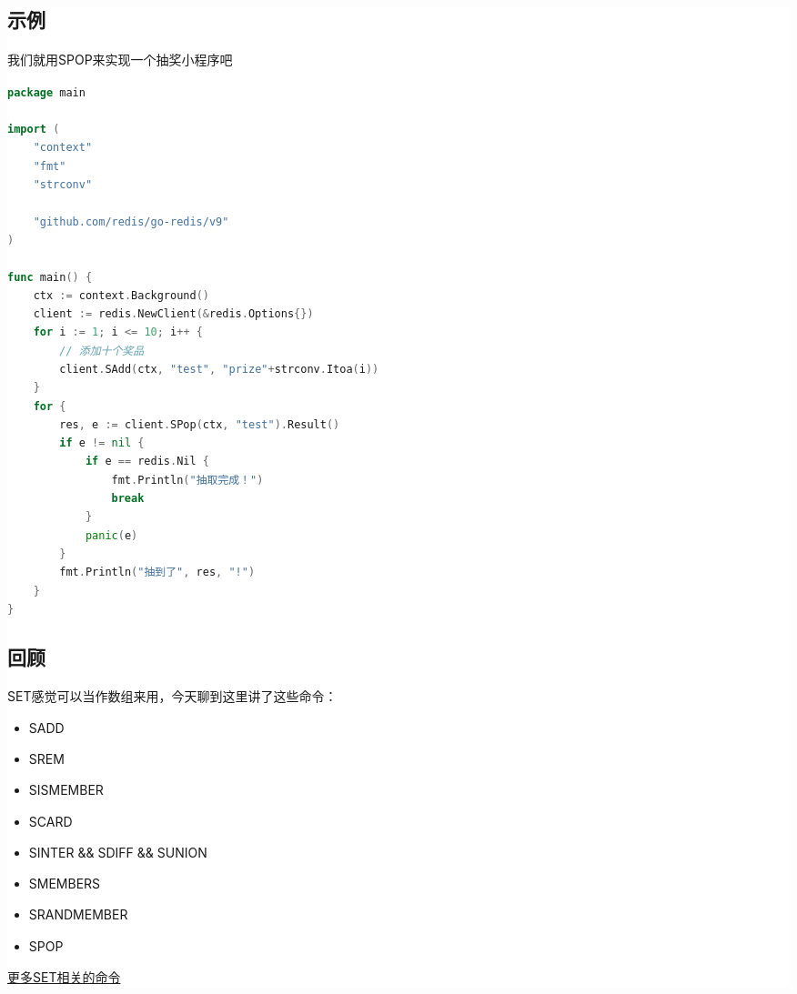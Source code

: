 
## 示例

我们就用SPOP来实现一个抽奖小程序吧

```go
package main

import (
	"context"
	"fmt"
	"strconv"

	"github.com/redis/go-redis/v9"
)

func main() {
	ctx := context.Background()
	client := redis.NewClient(&redis.Options{})
	for i := 1; i <= 10; i++ {
		// 添加十个奖品
		client.SAdd(ctx, "test", "prize"+strconv.Itoa(i))
	}
	for {
		res, e := client.SPop(ctx, "test").Result()
		if e != nil {
			if e == redis.Nil {
				fmt.Println("抽取完成！")
				break
			}
			panic(e)
		}
		fmt.Println("抽到了", res, "!")
	}
}

```

## 回顾

SET感觉可以当作数组来用，今天聊到这里讲了这些命令：

- SADD

- SREM

- SISMEMBER

- SCARD

- SINTER && SDIFF && SUNION

- SMEMBERS

- SRANDMEMBER

- SPOP

[更多SET相关的命令](https://redis.io/docs/latest/commands/?group=set)